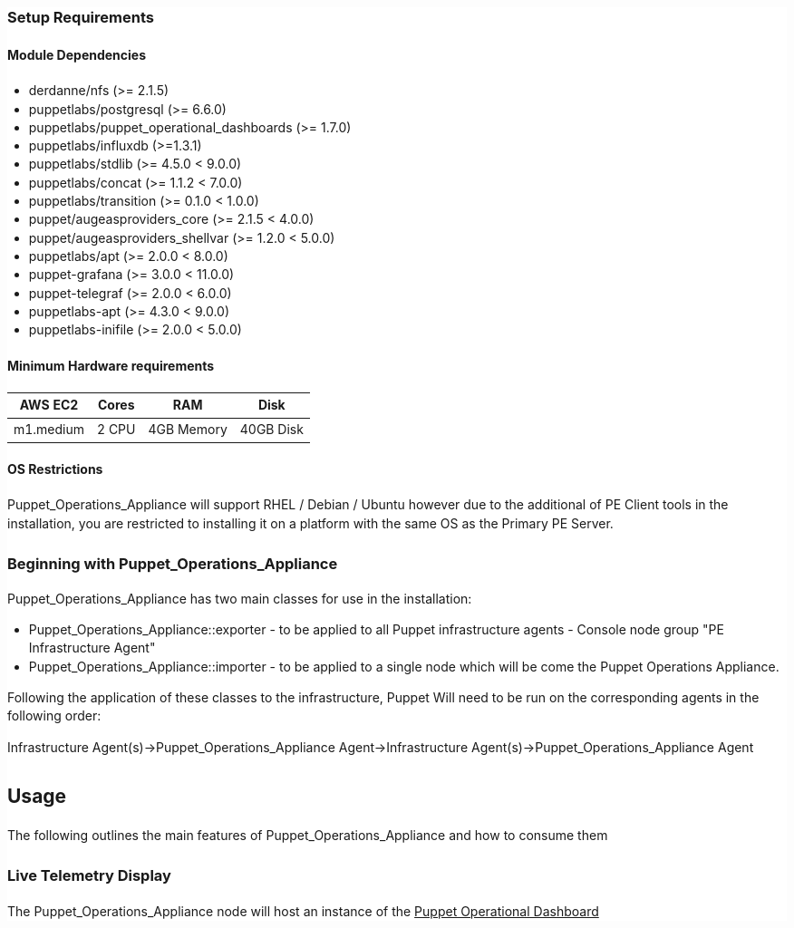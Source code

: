 ### Setup Requirements 

#### Module Dependencies

- derdanne/nfs (>= 2.1.5)
- puppetlabs/postgresql (>= 6.6.0)
- puppetlabs/puppet_operational_dashboards (>= 1.7.0)
- puppetlabs/influxdb  (>=1.3.1)
- puppetlabs/stdlib (>= 4.5.0 < 9.0.0)
- puppetlabs/concat (>= 1.1.2 < 7.0.0)
- puppetlabs/transition (>= 0.1.0 < 1.0.0)
- puppet/augeasproviders_core (>= 2.1.5 < 4.0.0)
- puppet/augeasproviders_shellvar (>= 1.2.0 < 5.0.0)
- puppetlabs/apt (>= 2.0.0 < 8.0.0)
- puppet-grafana (>= 3.0.0 < 11.0.0)
- puppet-telegraf (>= 2.0.0 < 6.0.0)
- puppetlabs-apt (>= 4.3.0 < 9.0.0)
- puppetlabs-inifile (>= 2.0.0 < 5.0.0)

#### Minimum Hardware requirements


| AWS EC2|Cores| RAM |Disk|
| --- | ----------- | --| --|
| m1.medium | 2 CPU | 4GB Memory | 40GB Disk 

#### OS Restrictions

Puppet_Operations_Appliance will support RHEL / Debian / Ubuntu however due to the additional of PE Client tools in the installation, you are restricted to installing it on a platform with the same OS as the Primary PE Server.

### Beginning with Puppet_Operations_Appliance

Puppet_Operations_Appliance has two main classes for use in the installation:

 - Puppet_Operations_Appliance::exporter - to be applied to all Puppet infrastructure agents - Console node group "PE Infrastructure Agent"
 - Puppet_Operations_Appliance::importer - to be applied to a single node which will be come the Puppet Operations Appliance.

Following the application of these classes to the infrastructure, Puppet Will need to be run on the corresponding agents in the following order:

Infrastructure Agent(s)->Puppet_Operations_Appliance Agent->Infrastructure Agent(s)->Puppet_Operations_Appliance Agent

## Usage
The following outlines the main features of Puppet_Operations_Appliance and how to consume them
### Live Telemetry Display

The Puppet_Operations_Appliance node will host an instance of the [Puppet Operational Dashboard](https://forge.puppet.com/modules/puppetlabs/puppet_operational_dashboards)
 